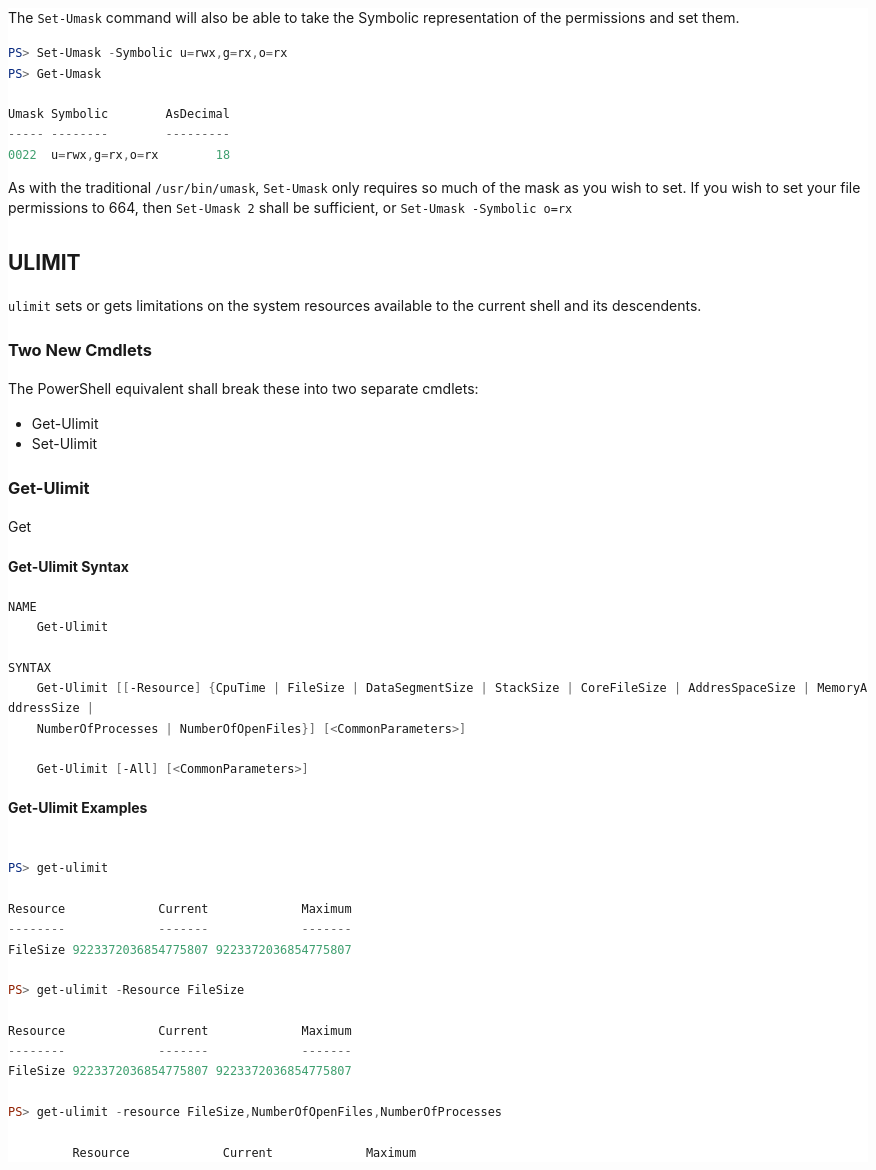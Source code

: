 The `Set-Umask` command will also be able to take the Symbolic representation of the permissions and set them.

```powershell
PS> Set-Umask -Symbolic u=rwx,g=rx,o=rx
PS> Get-Umask

Umask Symbolic        AsDecimal
----- --------        ---------
0022  u=rwx,g=rx,o=rx        18
```

As with the traditional `/usr/bin/umask`, `Set-Umask` only requires so much of the mask as you wish to set.
If you wish to set your file permissions to 664, then `Set-Umask 2` shall be sufficient, or `Set-Umask -Symbolic o=rx`

## ULIMIT

`ulimit` sets or gets limitations on the system resources available to the current shell and its descendents.

### Two New Cmdlets

The PowerShell equivalent shall break these into two separate cmdlets:

* Get-Ulimit
* Set-Ulimit

### Get-Ulimit

Get

#### Get-Ulimit Syntax

```powershell
NAME
    Get-Ulimit

SYNTAX
    Get-Ulimit [[-Resource] {CpuTime | FileSize | DataSegmentSize | StackSize | CoreFileSize | AddresSpaceSize | MemoryAddressSize | 
    NumberOfProcesses | NumberOfOpenFiles}] [<CommonParameters>]

    Get-Ulimit [-All] [<CommonParameters>]

```

#### Get-Ulimit Examples

```powershell

PS> get-ulimit

Resource             Current             Maximum
--------             -------             -------
FileSize 9223372036854775807 9223372036854775807

PS> get-ulimit -Resource FileSize

Resource             Current             Maximum
--------             -------             -------
FileSize 9223372036854775807 9223372036854775807

PS> get-ulimit -resource FileSize,NumberOfOpenFiles,NumberOfProcesses

         Resource             Current             Maximum
```